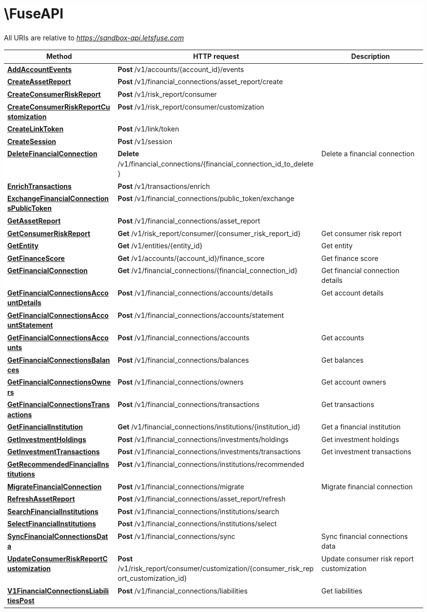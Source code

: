 # \FuseAPI

All URIs are relative to *https://sandbox-api.letsfuse.com*

Method | HTTP request | Description
------------- | ------------- | -------------
[**AddAccountEvents**](FuseAPI.md#AddAccountEvents) | **Post** /v1/accounts/{account_id}/events | 
[**CreateAssetReport**](FuseAPI.md#CreateAssetReport) | **Post** /v1/financial_connections/asset_report/create | 
[**CreateConsumerRiskReport**](FuseAPI.md#CreateConsumerRiskReport) | **Post** /v1/risk_report/consumer | 
[**CreateConsumerRiskReportCustomization**](FuseAPI.md#CreateConsumerRiskReportCustomization) | **Post** /v1/risk_report/consumer/customization | 
[**CreateLinkToken**](FuseAPI.md#CreateLinkToken) | **Post** /v1/link/token | 
[**CreateSession**](FuseAPI.md#CreateSession) | **Post** /v1/session | 
[**DeleteFinancialConnection**](FuseAPI.md#DeleteFinancialConnection) | **Delete** /v1/financial_connections/{financial_connection_id_to_delete} | Delete a financial connection
[**EnrichTransactions**](FuseAPI.md#EnrichTransactions) | **Post** /v1/transactions/enrich | 
[**ExchangeFinancialConnectionsPublicToken**](FuseAPI.md#ExchangeFinancialConnectionsPublicToken) | **Post** /v1/financial_connections/public_token/exchange | 
[**GetAssetReport**](FuseAPI.md#GetAssetReport) | **Post** /v1/financial_connections/asset_report | 
[**GetConsumerRiskReport**](FuseAPI.md#GetConsumerRiskReport) | **Get** /v1/risk_report/consumer/{consumer_risk_report_id} | Get consumer risk report
[**GetEntity**](FuseAPI.md#GetEntity) | **Get** /v1/entities/{entity_id} | Get entity
[**GetFinanceScore**](FuseAPI.md#GetFinanceScore) | **Get** /v1/accounts/{account_id}/finance_score | Get finance score
[**GetFinancialConnection**](FuseAPI.md#GetFinancialConnection) | **Get** /v1/financial_connections/{financial_connection_id} | Get financial connection details
[**GetFinancialConnectionsAccountDetails**](FuseAPI.md#GetFinancialConnectionsAccountDetails) | **Post** /v1/financial_connections/accounts/details | Get account details
[**GetFinancialConnectionsAccountStatement**](FuseAPI.md#GetFinancialConnectionsAccountStatement) | **Post** /v1/financial_connections/accounts/statement | 
[**GetFinancialConnectionsAccounts**](FuseAPI.md#GetFinancialConnectionsAccounts) | **Post** /v1/financial_connections/accounts | Get accounts
[**GetFinancialConnectionsBalances**](FuseAPI.md#GetFinancialConnectionsBalances) | **Post** /v1/financial_connections/balances | Get balances
[**GetFinancialConnectionsOwners**](FuseAPI.md#GetFinancialConnectionsOwners) | **Post** /v1/financial_connections/owners | Get account owners
[**GetFinancialConnectionsTransactions**](FuseAPI.md#GetFinancialConnectionsTransactions) | **Post** /v1/financial_connections/transactions | Get transactions
[**GetFinancialInstitution**](FuseAPI.md#GetFinancialInstitution) | **Get** /v1/financial_connections/institutions/{institution_id} | Get a financial institution
[**GetInvestmentHoldings**](FuseAPI.md#GetInvestmentHoldings) | **Post** /v1/financial_connections/investments/holdings | Get investment holdings
[**GetInvestmentTransactions**](FuseAPI.md#GetInvestmentTransactions) | **Post** /v1/financial_connections/investments/transactions | Get investment transactions
[**GetRecommendedFinancialInstitutions**](FuseAPI.md#GetRecommendedFinancialInstitutions) | **Post** /v1/financial_connections/institutions/recommended | 
[**MigrateFinancialConnection**](FuseAPI.md#MigrateFinancialConnection) | **Post** /v1/financial_connections/migrate | Migrate financial connection
[**RefreshAssetReport**](FuseAPI.md#RefreshAssetReport) | **Post** /v1/financial_connections/asset_report/refresh | 
[**SearchFinancialInstitutions**](FuseAPI.md#SearchFinancialInstitutions) | **Post** /v1/financial_connections/institutions/search | 
[**SelectFinancialInstitutions**](FuseAPI.md#SelectFinancialInstitutions) | **Post** /v1/financial_connections/institutions/select | 
[**SyncFinancialConnectionsData**](FuseAPI.md#SyncFinancialConnectionsData) | **Post** /v1/financial_connections/sync | Sync financial connections data
[**UpdateConsumerRiskReportCustomization**](FuseAPI.md#UpdateConsumerRiskReportCustomization) | **Post** /v1/risk_report/consumer/customization/{consumer_risk_report_customization_id} | Update consumer risk report customization
[**V1FinancialConnectionsLiabilitiesPost**](FuseAPI.md#V1FinancialConnectionsLiabilitiesPost) | **Post** /v1/financial_connections/liabilities | Get liabilities